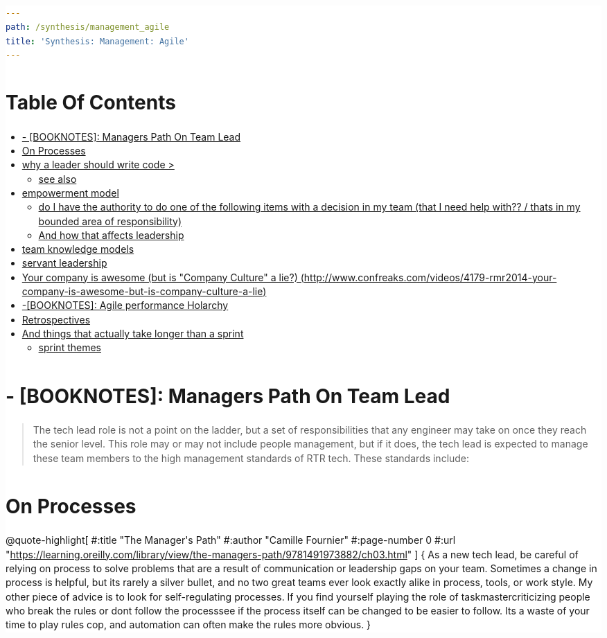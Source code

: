 ```yaml
---
path: /synthesis/management_agile
title: 'Synthesis: Management: Agile'
---
```

# Table Of Contents



- [- [BOOKNOTES]: Managers Path On Team Lead](#--booknotes-managers-path-on-team-lead)
- [On Processes](#on-processes)
- [why a leader should write code >](#why-a-leader-should-write-code-)
  * [see also](#see-also)
- [empowerment model](#empowerment-model)
  * [do I have the authority to do one of the following items with a decision in my team (that I need help with?? / thats in my bounded area of responsibility)](#do-i-have-the-authority-to-do-one-of-the-following-items-with-a-decision-in-my-team-that-i-need-help-with--thats-in-my--bounded-area-of-responsibility)
  * [And how that affects leadership](#and-how-that-affects-leadership)
- [team knowledge models](#team-knowledge-models)
- [servant leadership](#servant-leadership)
- [Your company is awesome (but is "Company Culture" a lie?) (http://www.confreaks.com/videos/4179-rmr2014-your-company-is-awesome-but-is-company-culture-a-lie)](#your-company-is-awesome-but-is-company-culture-a-lie-httpwwwconfreakscomvideos4179-rmr2014-your-company-is-awesome-but-is-company-culture-a-lie)
- [-[BOOKNOTES]: Agile performance Holarchy](#-booknotes-agile-performance-holarchy)
- [Retrospectives](#retrospectives)
- [And things that actually take longer than a sprint](#and-things-that-actually-take-longer-than-a-sprint)
  * [sprint themes](#sprint-themes)



# - [BOOKNOTES]: Managers Path On Team Lead

> The tech lead role is not a point on the ladder, but a set of responsibilities that any engineer may take on once they reach the senior level. This role may or may not include people management, but if it does, the tech lead is expected to manage these team members to the high management standards of RTR tech. These standards include:

#  On Processes

@quote-highlight[
	#:title       "The Manager's Path"
	#:author      "Camille Fournier"
	#:page-number 0
	#:url         "https://learning.oreilly.com/library/view/the-managers-path/9781491973882/ch03.html"
	] {
As a new tech lead, be careful of relying on process to solve problems that are a result of communication or leadership gaps on your team. Sometimes a change in process is helpful, but its rarely a silver bullet, and no two great teams ever look exactly alike in process, tools, or work style. My other piece of advice is to look for self-regulating processes. If you find yourself playing the role of taskmastercriticizing people who break the rules or dont follow the processsee if the process itself can be changed to be easier to follow. Its a waste of your time to play rules cop, and automation can often make the rules more obvious.
}
